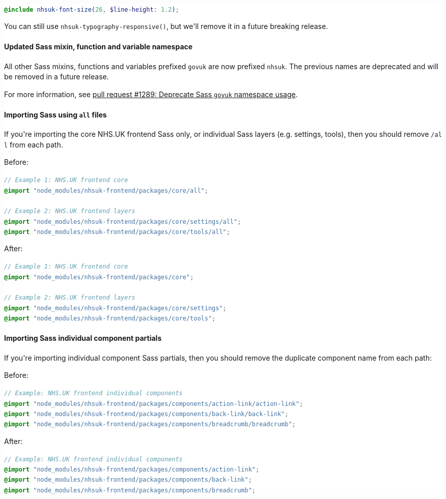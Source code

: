```scss
@include nhsuk-font-size(26, $line-height: 1.2);
```

You can still use `nhsuk-typography-responsive()`, but we'll remove it in a future breaking release.

#### Updated Sass mixin, function and variable namespace

All other Sass mixins, functions and variables prefixed `govuk` are now prefixed `nhsuk`. The previous names are deprecated and will be removed in a future release.

For more information, see [pull request #1289: Deprecate Sass `govuk` namespace usage](https://github.com/nhsuk/nhsuk-frontend/pull/1289).

#### Importing Sass using `all` files

If you're importing the core NHS.UK frontend Sass only, or individual Sass layers (e.g. settings, tools), then you should remove `/all` from each path.

Before:

```scss
// Example 1: NHS.UK frontend core
@import "node_modules/nhsuk-frontend/packages/core/all";

// Example 2: NHS.UK frontend layers
@import "node_modules/nhsuk-frontend/packages/core/settings/all";
@import "node_modules/nhsuk-frontend/packages/core/tools/all";
```

After:

```scss
// Example 1: NHS.UK frontend core
@import "node_modules/nhsuk-frontend/packages/core";

// Example 2: NHS.UK frontend layers
@import "node_modules/nhsuk-frontend/packages/core/settings";
@import "node_modules/nhsuk-frontend/packages/core/tools";
```

#### Importing Sass individual component partials

If you're importing individual component Sass partials, then you should remove the duplicate component name from each path:

Before:

```scss
// Example: NHS.UK frontend individual components
@import "node_modules/nhsuk-frontend/packages/components/action-link/action-link";
@import "node_modules/nhsuk-frontend/packages/components/back-link/back-link";
@import "node_modules/nhsuk-frontend/packages/components/breadcrumb/breadcrumb";
```

After:

```scss
// Example: NHS.UK frontend individual components
@import "node_modules/nhsuk-frontend/packages/components/action-link";
@import "node_modules/nhsuk-frontend/packages/components/back-link";
@import "node_modules/nhsuk-frontend/packages/components/breadcrumb";
```
